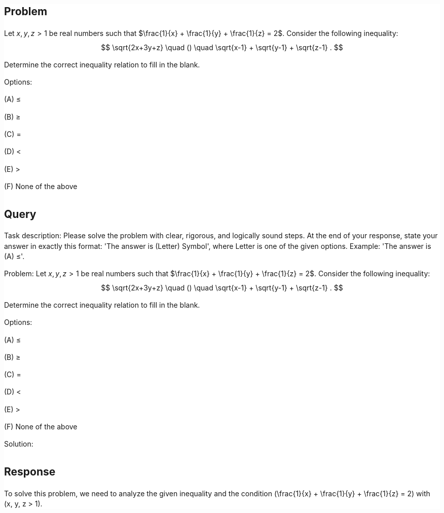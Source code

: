 ## Problem

Let $x, y, z > 1$ be real numbers such that $\frac{1}{x} + \frac{1}{y} + \frac{1}{z} = 2$. Consider the following inequality:
$$
\sqrt{2x+3y+z} \quad () \quad \sqrt{x-1} + \sqrt{y-1} + \sqrt{z-1} .
$$

Determine the correct inequality relation to fill in the blank.

Options:

(A) $\leq$ 

(B) $\geq$

(C) $=$ 

(D) $<$

(E) $>$

(F) None of the above

## Query

Task description: Please solve the problem with clear, rigorous, and logically sound steps. At the end of your response, state your answer in exactly this format: 'The answer is (Letter) Symbol', where Letter is one of the given options. Example: 'The answer is (A) $\leq$'.

Problem: Let $x, y, z > 1$ be real numbers such that $\frac{1}{x} + \frac{1}{y} + \frac{1}{z} = 2$. Consider the following inequality:
$$
\sqrt{2x+3y+z} \quad () \quad \sqrt{x-1} + \sqrt{y-1} + \sqrt{z-1} .
$$

Determine the correct inequality relation to fill in the blank.

Options:

(A) $\leq$ 

(B) $\geq$

(C) $=$ 

(D) $<$

(E) $>$

(F) None of the above

Solution:

## Response

To solve this problem, we need to analyze the given inequality and the condition \(\frac{1}{x} + \frac{1}{y} + \frac{1}{z} = 2\) with \(x, y, z > 1\).
